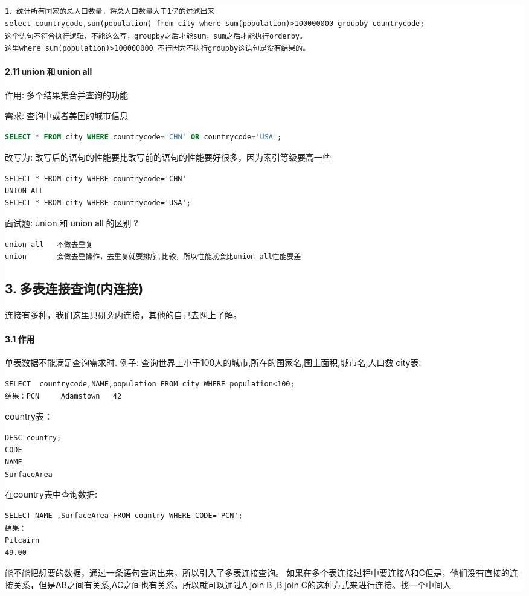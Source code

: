 ```
1、统计所有国家的总人口数量，将总人口数量大于1亿的过滤出来
select countrycode,sun(population) from city where sum(population)>100000000 groupby countrycode;
这个语句不符合执行逻辑，不能这么写，groupby之后才能sum，sum之后才能执行orderby。
这里where sum(population)>100000000 不行因为不执行groupby这语句是没有结果的。
```
#### 2.11 union 和 union all 
作用: 多个结果集合并查询的功能

需求: 查询中或者美国的城市信息
```sql
SELECT * FROM city WHERE countrycode='CHN' OR countrycode='USA';
```
改写为:
改写后的语句的性能要比改写前的语句的性能要好很多，因为索引等级要高一些
```mysql
SELECT * FROM city WHERE countrycode='CHN'
UNION ALL 
SELECT * FROM city WHERE countrycode='USA';
```
面试题: union 和 union all 的区别 ?
```
union all   不做去重复
union 		会做去重操作，去重复就要排序,比较，所以性能就会比union all性能要差
```

## 3. 多表连接查询(内连接)
连接有多种，我们这里只研究内连接，其他的自己去网上了解。
#### 3.1 作用
单表数据不能满足查询需求时.
例子: 查询世界上小于100人的城市,所在的国家名,国土面积,城市名,人口数
city表:
```
SELECT  countrycode,NAME,population FROM city WHERE population<100;
结果：PCN     Adamstown   42 
```
country表：
```
DESC country;
CODE
NAME 
SurfaceArea
```
在country表中查询数据:
```
SELECT NAME ,SurfaceArea FROM country WHERE CODE='PCN';
结果：
Pitcairn
49.00
```
能不能把想要的数据，通过一条语句查询出来，所以引入了多表连接查询。
如果在多个表连接过程中要连接A和C但是，他们没有直接的连接关系，但是AB之间有关系,AC之间也有关系。所以就可以通过A join B ,B join C的这种方式来进行连接。找一个中间人
